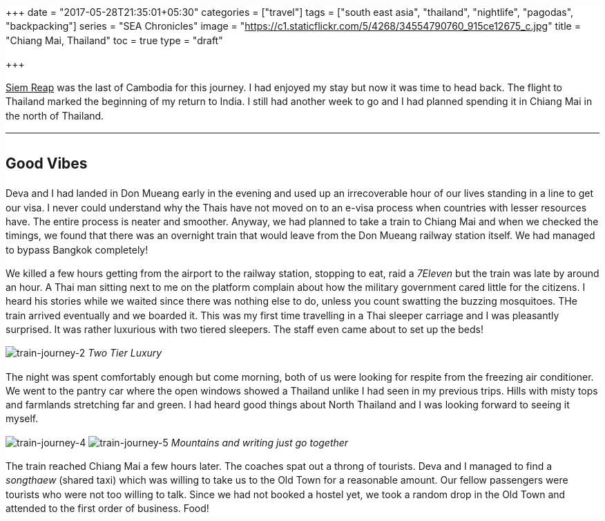 +++
date = "2017-05-28T21:35:01+05:30"
categories = ["travel"]
tags = ["south east asia", "thailand", "nightlife", "pagodas", "backpacking"]
series = "SEA Chronicles"
image = "https://c1.staticflickr.com/5/4268/34554790760_915ce12675_c.jpg"
title = "Chiang Mai, Thailand"
toc = true
type = "draft"

+++

[Siem Reap](/post/travel/sea-cambodia-siemreap/) was the last of Cambodia for this journey. I had enjoyed my stay but now it was time to head back. The flight to Thailand marked the beginning of my return to India. I still had another week to go and I had planned spending it in Chiang Mai in the north of Thailand.

<hr />

## Good Vibes

Deva and I had landed in Don Mueang early in the evening and used up an irrecoverable hour of our lives standing in a line to get our visa. I never could understand why the Thais have not moved on to an e-visa process when countries with lesser resources have. The entire process is neater and smoother. Anyway, we had planned to take a train to Chiang Mai and when we checked the timings, we found that there was an overnight train that would leave from the Don Mueang railway station itself. We had managed to bypass Bangkok completely!

We killed a few hours getting from the airport to the railway station, stopping to eat, raid a *7Eleven* but the train was late by around an hour. A Thai man sitting next to me on the platform complain about how the military government cared little for the citizens. I heard his stories while we waited since there was nothing else to do, unless you count swatting the buzzing mosquitoes. THe train arrived eventually and we boarded it. This was my first time travelling in a Thai sleeper carriage and I was pleasantly surprised. It was rather luxurious with two tiered sleepers. The staff even came about to set up the beds!

<p class="postimg">
	<img src="https://c1.staticflickr.com/5/4270/34554794640_f3008b6079.jpg" alt="train-journey-2">
	<em>Two Tier Luxury</em>
</p>

The night was spent comfortably enough but come morning, both of us were looking for respite from the freezing air conditioner. We went to the pantry car where the open windows showed a Thailand unlike I had seen in my previous trips. Hills with misty tops and farmlands stretching far and green. I had heard good things about North Thailand and I was looking forward to seeing it myself.

<p class="postimg">
	<img src="https://c1.staticflickr.com/5/4201/34901759086_ebc502ceaf.jpg" alt="train-journey-4">
	<img src="https://c1.staticflickr.com/5/4245/34901925186_ce11265e4b.jpg" alt="train-journey-5">
	<em>Mountains and writing just go together</em>
</p>

The train reached Chiang Mai a few hours later. The coaches spat out a throng of tourists. Deva and I managed to find a *songthaew* (shared taxi) which was willing to take us to the Old Town for a reasonable amount. Our fellow passengers were tourists who were not too willing to talk. Since we had not booked a hostel yet, we took a random drop in the Old Town and attended to the first order of business. Food!
